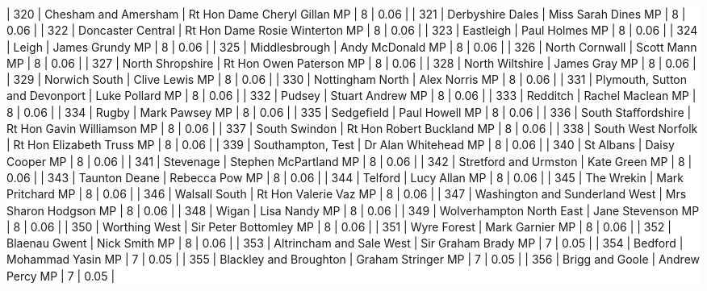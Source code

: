 | 320 | Chesham and Amersham | Rt Hon Dame Cheryl Gillan MP | 8 | 0.06 |
| 321 | Derbyshire Dales | Miss Sarah Dines MP | 8 | 0.06 |
| 322 | Doncaster Central | Rt Hon Dame Rosie Winterton MP | 8 | 0.06 |
| 323 | Eastleigh | Paul Holmes MP | 8 | 0.06 |
| 324 | Leigh | James Grundy MP | 8 | 0.06 |
| 325 | Middlesbrough | Andy McDonald MP | 8 | 0.06 |
| 326 | North Cornwall | Scott Mann MP | 8 | 0.06 |
| 327 | North Shropshire | Rt Hon Owen Paterson MP | 8 | 0.06 |
| 328 | North Wiltshire | James Gray MP | 8 | 0.06 |
| 329 | Norwich South | Clive Lewis MP | 8 | 0.06 |
| 330 | Nottingham North | Alex Norris MP | 8 | 0.06 |
| 331 | Plymouth, Sutton and Devonport | Luke Pollard MP | 8 | 0.06 |
| 332 | Pudsey | Stuart Andrew MP | 8 | 0.06 |
| 333 | Redditch | Rachel Maclean MP | 8 | 0.06 |
| 334 | Rugby | Mark Pawsey MP | 8 | 0.06 |
| 335 | Sedgefield | Paul Howell MP | 8 | 0.06 |
| 336 | South Staffordshire | Rt Hon Gavin Williamson MP | 8 | 0.06 |
| 337 | South Swindon | Rt Hon Robert Buckland MP | 8 | 0.06 |
| 338 | South West Norfolk | Rt Hon Elizabeth Truss MP | 8 | 0.06 |
| 339 | Southampton, Test | Dr Alan Whitehead MP | 8 | 0.06 |
| 340 | St Albans | Daisy Cooper MP | 8 | 0.06 |
| 341 | Stevenage | Stephen McPartland MP | 8 | 0.06 |
| 342 | Stretford and Urmston | Kate Green MP | 8 | 0.06 |
| 343 | Taunton Deane | Rebecca Pow MP | 8 | 0.06 |
| 344 | Telford | Lucy Allan MP | 8 | 0.06 |
| 345 | The Wrekin | Mark Pritchard MP | 8 | 0.06 |
| 346 | Walsall South | Rt Hon Valerie Vaz MP | 8 | 0.06 |
| 347 | Washington and Sunderland West | Mrs Sharon Hodgson MP | 8 | 0.06 |
| 348 | Wigan | Lisa Nandy MP | 8 | 0.06 |
| 349 | Wolverhampton North East | Jane Stevenson MP | 8 | 0.06 |
| 350 | Worthing West | Sir Peter Bottomley MP | 8 | 0.06 |
| 351 | Wyre Forest | Mark Garnier MP | 8 | 0.06 |
| 352 | Blaenau Gwent | Nick Smith MP | 8 | 0.06 |
| 353 | Altrincham and Sale West | Sir Graham Brady MP | 7 | 0.05 |
| 354 | Bedford | Mohammad Yasin MP | 7 | 0.05 |
| 355 | Blackley and Broughton | Graham Stringer MP | 7 | 0.05 |
| 356 | Brigg and Goole | Andrew Percy MP | 7 | 0.05 |